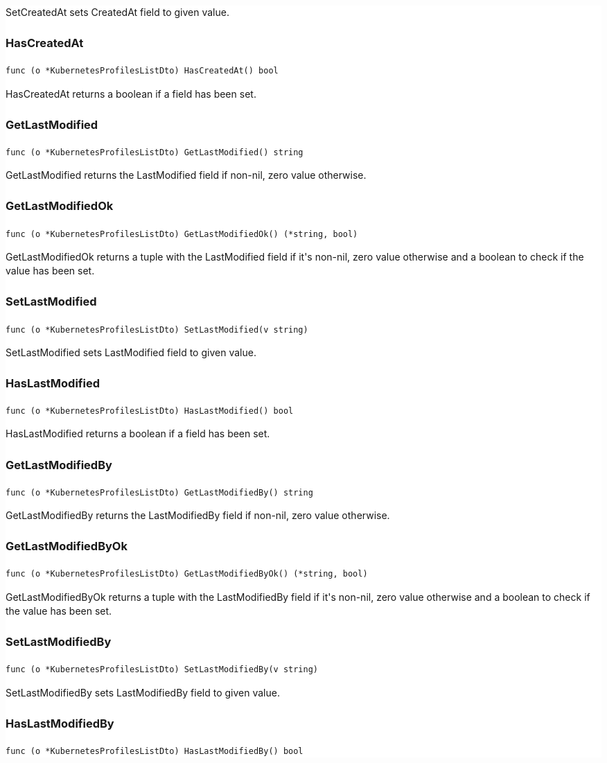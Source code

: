 SetCreatedAt sets CreatedAt field to given value.

### HasCreatedAt

`func (o *KubernetesProfilesListDto) HasCreatedAt() bool`

HasCreatedAt returns a boolean if a field has been set.

### GetLastModified

`func (o *KubernetesProfilesListDto) GetLastModified() string`

GetLastModified returns the LastModified field if non-nil, zero value otherwise.

### GetLastModifiedOk

`func (o *KubernetesProfilesListDto) GetLastModifiedOk() (*string, bool)`

GetLastModifiedOk returns a tuple with the LastModified field if it's non-nil, zero value otherwise
and a boolean to check if the value has been set.

### SetLastModified

`func (o *KubernetesProfilesListDto) SetLastModified(v string)`

SetLastModified sets LastModified field to given value.

### HasLastModified

`func (o *KubernetesProfilesListDto) HasLastModified() bool`

HasLastModified returns a boolean if a field has been set.

### GetLastModifiedBy

`func (o *KubernetesProfilesListDto) GetLastModifiedBy() string`

GetLastModifiedBy returns the LastModifiedBy field if non-nil, zero value otherwise.

### GetLastModifiedByOk

`func (o *KubernetesProfilesListDto) GetLastModifiedByOk() (*string, bool)`

GetLastModifiedByOk returns a tuple with the LastModifiedBy field if it's non-nil, zero value otherwise
and a boolean to check if the value has been set.

### SetLastModifiedBy

`func (o *KubernetesProfilesListDto) SetLastModifiedBy(v string)`

SetLastModifiedBy sets LastModifiedBy field to given value.

### HasLastModifiedBy

`func (o *KubernetesProfilesListDto) HasLastModifiedBy() bool`
